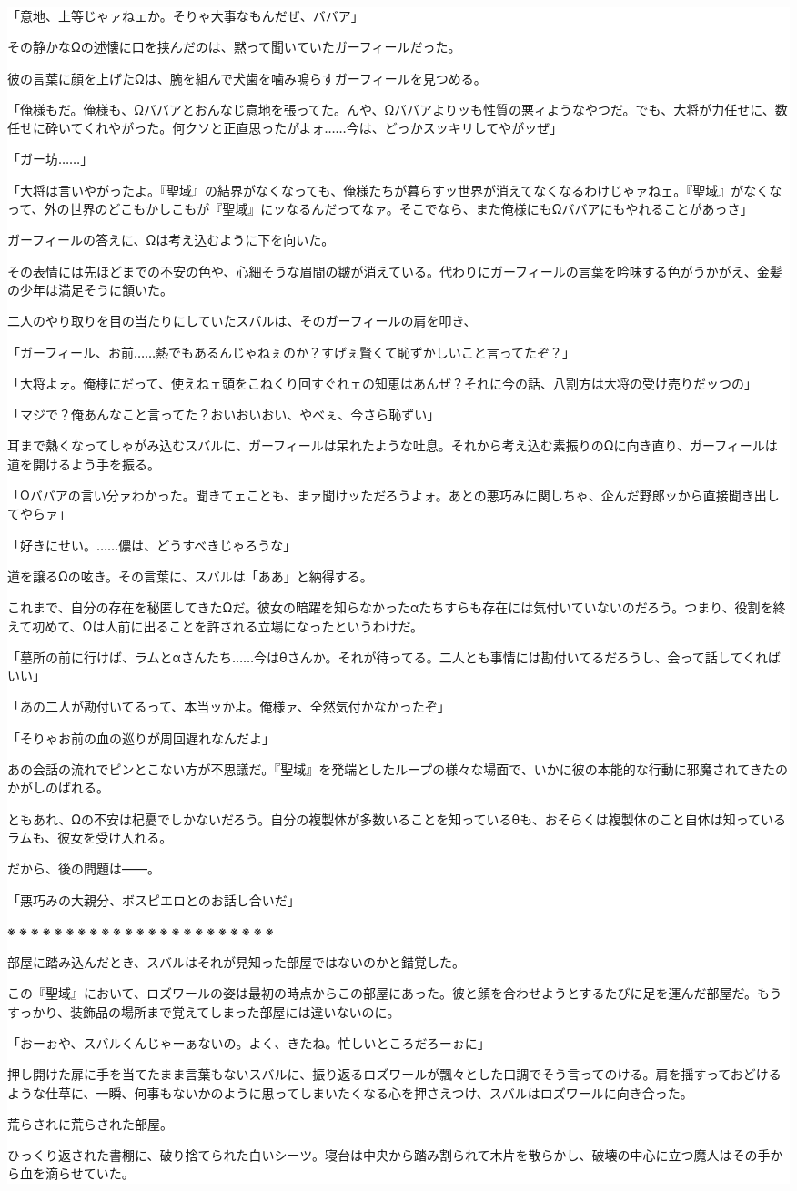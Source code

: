 「意地、上等じゃァねェか。そりゃ大事なもんだぜ、ババア」

その静かなΩの述懐に口を挟んだのは、黙って聞いていたガーフィールだった。

彼の言葉に顔を上げたΩは、腕を組んで犬歯を噛み鳴らすガーフィールを見つめる。

「俺様もだ。俺様も、Ωババアとおんなじ意地を張ってた。んや、Ωババアよりッも性質の悪ィようなやつだ。でも、大将が力任せに、数任せに砕いてくれやがった。何クソと正直思ったがよォ……今は、どっかスッキリしてやがッぜ」

「ガー坊……」

「大将は言いやがったよ。『聖域』の結界がなくなっても、俺様たちが暮らすッ世界が消えてなくなるわけじゃァねェ。『聖域』がなくなって、外の世界のどこもかしこもが『聖域』にッなるんだってなァ。そこでなら、また俺様にもΩババアにもやれることがあっさ」

ガーフィールの答えに、Ωは考え込むように下を向いた。

その表情には先ほどまでの不安の色や、心細そうな眉間の皺が消えている。代わりにガーフィールの言葉を吟味する色がうかがえ、金髪の少年は満足そうに頷いた。

二人のやり取りを目の当たりにしていたスバルは、そのガーフィールの肩を叩き、

「ガーフィール、お前……熱でもあるんじゃねぇのか？すげぇ賢くて恥ずかしいこと言ってたぞ？」

「大将よォ。俺様にだって、使えねェ頭をこねくり回すぐれェの知恵はあんぜ？それに今の話、八割方は大将の受け売りだッつの」

「マジで？俺あんなこと言ってた？おいおいおい、やべぇ、今さら恥ずい」

耳まで熱くなってしゃがみ込むスバルに、ガーフィールは呆れたような吐息。それから考え込む素振りのΩに向き直り、ガーフィールは道を開けるよう手を振る。

「Ωババアの言い分ァわかった。聞きてェことも、まァ聞けッただろうよォ。あとの悪巧みに関しちゃ、企んだ野郎ッから直接聞き出してやらァ」

「好きにせい。……儂は、どうすべきじゃろうな」

道を譲るΩの呟き。その言葉に、スバルは「ああ」と納得する。

これまで、自分の存在を秘匿してきたΩだ。彼女の暗躍を知らなかったαたちすらも存在には気付いていないのだろう。つまり、役割を終えて初めて、Ωは人前に出ることを許される立場になったというわけだ。

「墓所の前に行けば、ラムとαさんたち……今はθさんか。それが待ってる。二人とも事情には勘付いてるだろうし、会って話してくればいい」

「あの二人が勘付いてるって、本当ッかよ。俺様ァ、全然気付かなかったぞ」

「そりゃお前の血の巡りが周回遅れなんだよ」

あの会話の流れでピンとこない方が不思議だ。『聖域』を発端としたループの様々な場面で、いかに彼の本能的な行動に邪魔されてきたのかがしのばれる。

ともあれ、Ωの不安は杞憂でしかないだろう。自分の複製体が多数いることを知っているθも、おそらくは複製体のこと自体は知っているラムも、彼女を受け入れる。

だから、後の問題は――。

「悪巧みの大親分、ボスピエロとのお話し合いだ」

※ ※ ※ ※ ※ ※ ※ ※ ※ ※ ※ ※ ※ ※ ※ ※ ※ ※ ※ ※ ※ ※ ※

部屋に踏み込んだとき、スバルはそれが見知った部屋ではないのかと錯覚した。

この『聖域』において、ロズワールの姿は最初の時点からこの部屋にあった。彼と顔を合わせようとするたびに足を運んだ部屋だ。もうすっかり、装飾品の場所まで覚えてしまった部屋には違いないのに。

「おーぉや、スバルくんじゃーぁないの。よく、きたね。忙しいところだろーぉに」

押し開けた扉に手を当てたまま言葉もないスバルに、振り返るロズワールが飄々とした口調でそう言ってのける。肩を揺すっておどけるような仕草に、一瞬、何事もないかのように思ってしまいたくなる心を押さえつけ、スバルはロズワールに向き合った。

荒らされに荒らされた部屋。

ひっくり返された書棚に、破り捨てられた白いシーツ。寝台は中央から踏み割られて木片を散らかし、破壊の中心に立つ魔人はその手から血を滴らせていた。

